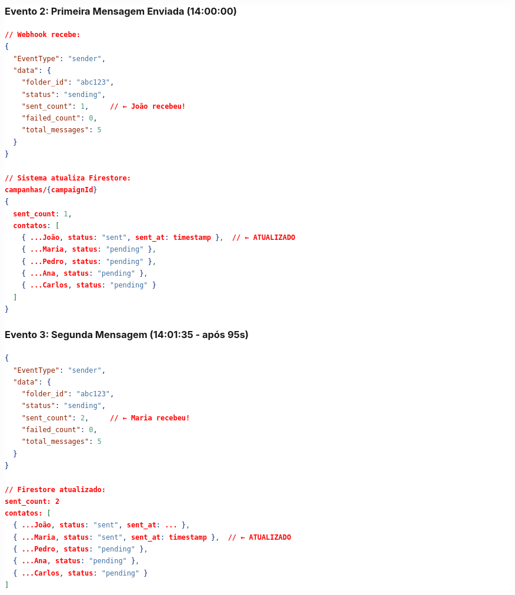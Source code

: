 ### Evento 2: Primeira Mensagem Enviada (14:00:00)
```json
// Webhook recebe:
{
  "EventType": "sender",
  "data": {
    "folder_id": "abc123",
    "status": "sending",
    "sent_count": 1,     // ← João recebeu!
    "failed_count": 0,
    "total_messages": 5
  }
}

// Sistema atualiza Firestore:
campanhas/{campaignId}
{
  sent_count: 1,
  contatos: [
    { ...João, status: "sent", sent_at: timestamp },  // ← ATUALIZADO
    { ...Maria, status: "pending" },
    { ...Pedro, status: "pending" },
    { ...Ana, status: "pending" },
    { ...Carlos, status: "pending" }
  ]
}
```

### Evento 3: Segunda Mensagem (14:01:35 - após 95s)
```json
{
  "EventType": "sender",
  "data": {
    "folder_id": "abc123",
    "status": "sending",
    "sent_count": 2,     // ← Maria recebeu!
    "failed_count": 0,
    "total_messages": 5
  }
}

// Firestore atualizado:
sent_count: 2
contatos: [
  { ...João, status: "sent", sent_at: ... },
  { ...Maria, status: "sent", sent_at: timestamp },  // ← ATUALIZADO
  { ...Pedro, status: "pending" },
  { ...Ana, status: "pending" },
  { ...Carlos, status: "pending" }
]
```
